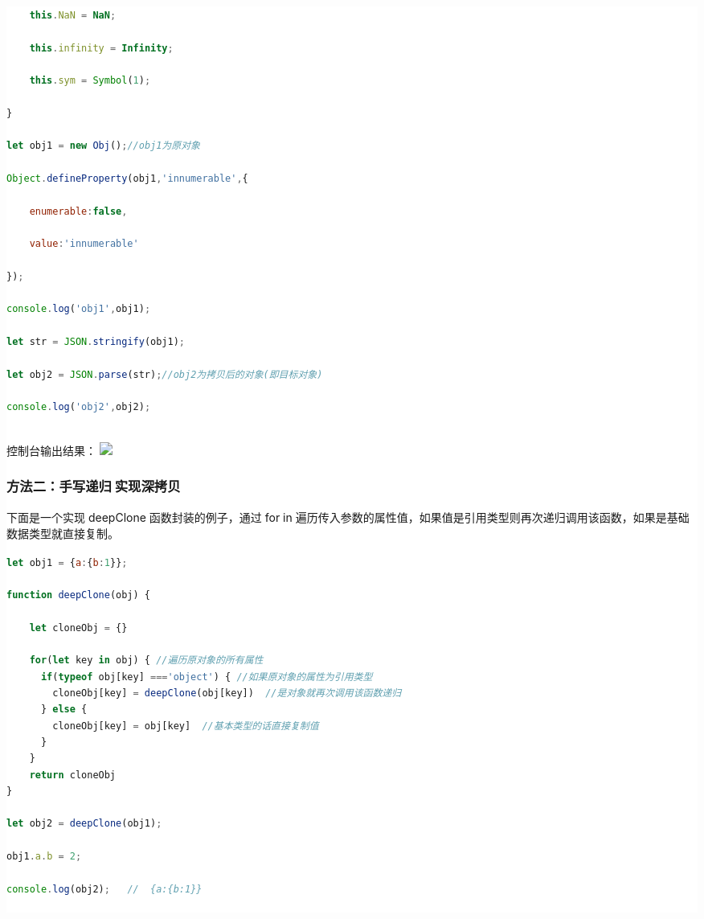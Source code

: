 ```js
    this.NaN = NaN;
  
    this.infinity = Infinity;
  
    this.sym = Symbol(1);
  
} 
  
let obj1 = new Obj();//obj1为原对象
  
Object.defineProperty(obj1,'innumerable',{ 
  
    enumerable:false,
  
    value:'innumerable'
  
});
  
console.log('obj1',obj1);
  
let str = JSON.stringify(obj1);
  
let obj2 = JSON.parse(str);//obj2为拷贝后的对象(即目标对象)
  
console.log('obj2',obj2);
  
```

控制台输出结果：
![](E:\note\前端\笔记\js\拉钩教育\结果2.jpg)



### 方法二：手写递归 实现深拷贝 

下面是一个实现 deepClone 函数封装的例子，通过 for in 遍历传入参数的属性值，如果值是引用类型则再次递归调用该函数，如果是基础数据类型就直接复制。

```js
let obj1 = {a:{b:1}};

function deepClone(obj) { 
  
    let cloneObj = {}
  
    for(let key in obj) { //遍历原对象的所有属性  
      if(typeof obj[key] ==='object') { //如果原对象的属性为引用类型  
        cloneObj[key] = deepClone(obj[key])  //是对象就再次调用该函数递归  
      } else {  
        cloneObj[key] = obj[key]  //基本类型的话直接复制值  
      }  
    }  
    return cloneObj  
}
  
let obj2 = deepClone(obj1);
  
obj1.a.b = 2;
  
console.log(obj2);   //  {a:{b:1}}
  
```


  [s1]: "abc",
  [Symbol(aaa)]: 'abc'
  [Symbol(aaa)]: 'abc'
  [Symbol('1')]: 1,